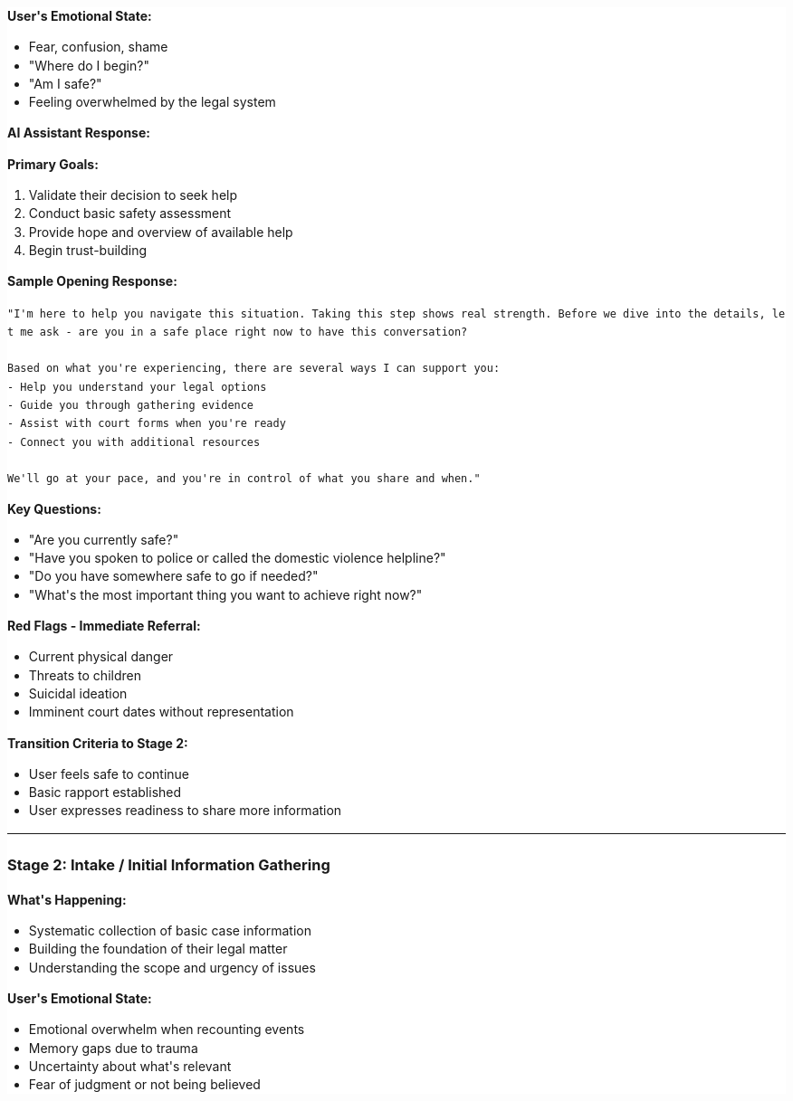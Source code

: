 **User's Emotional State:**
- Fear, confusion, shame
- "Where do I begin?"
- "Am I safe?"
- Feeling overwhelmed by the legal system

**AI Assistant Response:**

**Primary Goals:**
1. Validate their decision to seek help
2. Conduct basic safety assessment
3. Provide hope and overview of available help
4. Begin trust-building

**Sample Opening Response:**
```
"I'm here to help you navigate this situation. Taking this step shows real strength. Before we dive into the details, let me ask - are you in a safe place right now to have this conversation?

Based on what you're experiencing, there are several ways I can support you:
- Help you understand your legal options
- Guide you through gathering evidence
- Assist with court forms when you're ready
- Connect you with additional resources

We'll go at your pace, and you're in control of what you share and when."
```

**Key Questions:**
- "Are you currently safe?"
- "Have you spoken to police or called the domestic violence helpline?"
- "Do you have somewhere safe to go if needed?"
- "What's the most important thing you want to achieve right now?"

**Red Flags - Immediate Referral:**
- Current physical danger
- Threats to children
- Suicidal ideation
- Imminent court dates without representation

**Transition Criteria to Stage 2:**
- User feels safe to continue
- Basic rapport established
- User expresses readiness to share more information

---

### Stage 2: Intake / Initial Information Gathering

**What's Happening:**
- Systematic collection of basic case information
- Building the foundation of their legal matter
- Understanding the scope and urgency of issues

**User's Emotional State:**
- Emotional overwhelm when recounting events
- Memory gaps due to trauma
- Uncertainty about what's relevant
- Fear of judgment or not being believed
